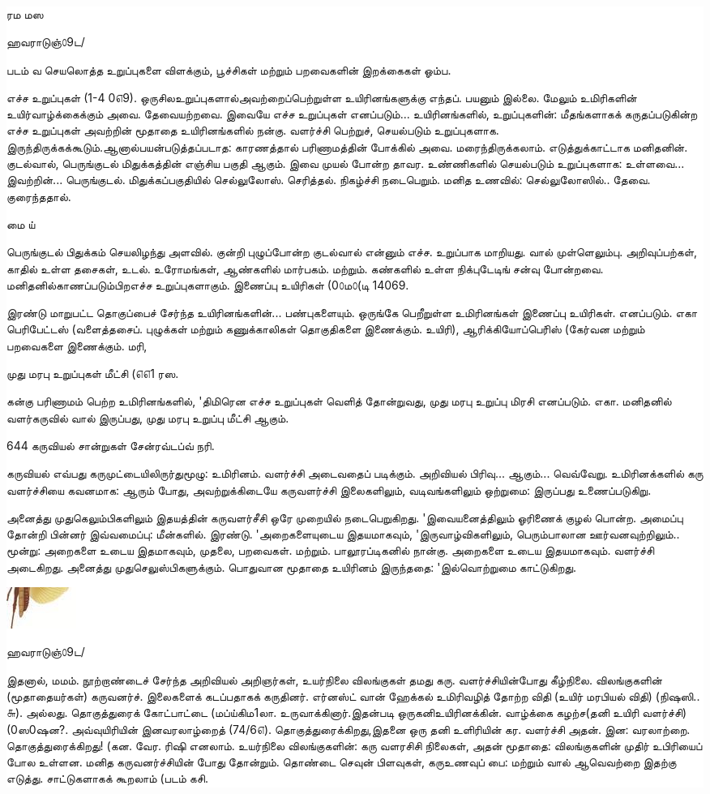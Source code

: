 ரம மஸ


ஹவராடுஞ்௦9ட/

படம்‌ வ செயலொத்த உறுப்புகளை விளக்கும்‌, பூச்சிகள்‌ மற்றும்‌ பறவைகளின்‌ இறக்கைகள்‌ ஓம்ப.

எச்ச உறுப்புகள்‌ (1-4 0௭9). ஒருசிலஉறுப்புகளால்‌அவற்றைப்பெற்றுள்ள உயிரினங்களுக்கு எந்தப்‌. பயனும்‌ இல்லை. மேலும்‌ உமிரிகளின்‌ உயிர்வாழ்க்கைக்கும்‌ அவை. தேவையற்றவை. இவையே எச்ச உறுப்புகள்‌ எனப்படும்‌... உயிரினங்களில்‌, உறுப்புகளின்‌: மீதங்களாகக்‌ கருதப்படுகின்ற எச்ச உறுப்புகள்‌ அவற்றின்‌ மூதாதை உயிரினங்களில்‌ நன்கு. வளர்ச்சி பெற்றுச்‌, செயல்படும்‌ உறுப்புகளாக. இருந்திருக்கக்கூடும்‌.ஆனால்பயன்படுத்தப்படாத: காரணத்தால்‌ பரிணாமத்தின்‌ போக்கில்‌ அவை. மரைந்திருக்கலாம்‌. எடுத்துக்காட்டாக மனிதனின்‌. குடல்வால்‌, பெருங்குடல்‌ மிதுக்கத்தின்‌ எஞ்சிய பகுதி ஆகும்‌. இவை முயல்‌ போன்ற தாவர. உண்ணிகளில்‌ செயல்படும்‌ உறுப்புகளாக: உள்ளவை... இவற்றின்‌... பெருங்குடல்‌. மிதுக்கப்பகுதியில்‌ செல்லுலோஸ்‌. செரித்தல்‌. நிகழ்ச்சி நடைபெறும்‌. மனித உணவில்‌: செல்லுலோஸில்‌.. தேவை. குரைந்ததால்‌.

மை ய்‌

பெருங்குடல்‌ பிதுக்கம்‌ செயலிழந்து அளவில்‌. குன்றி புழுப்போன்ற குடல்வால்‌ என்னும்‌ எச்ச. உறுப்பாக மாறியது. வால்‌ முள்ளெலும்பு. அறிவுப்பற்கள்‌, காதில்‌ உள்ள தசைகள்‌, உடல்‌. உரோமங்கள்‌, ஆண்களில்‌ மார்பகம்‌. மற்றும்‌. கண்களில்‌ உள்ள நிக்புடேடிங்‌ சன்வு போன்றவை. மனிதனில்காணப்படும்பிறஎச்ச உறுப்புகளாகும்‌. இணைப்பு உயிரிகள்‌ (0௦ம௦(டி 14069.

இரண்டு மாறுபட்ட தொகுப்பைச்‌ சேர்ந்த உயிரினங்களின்‌... பண்புகளையும்‌. ஒருங்கே பெறீறுள்ள உமிரினங்கள்‌ இணைப்பு உயிரிகள்‌. எனப்படும்‌. எகா பெரிபேட்டஸ்‌ (வளைத்தசைப்‌. புழுக்கள்‌ மற்றும்‌ கணுக்காலிகள்‌ தொகுதிகளை இணைக்கும்‌. உயிரி), ஆரிக்கியோப்பெரி்ஸ்‌ (கேர்வன மற்றும்‌ பறவைகளை இணைக்கும்‌. மரி,

முது மரபு உறுப்புகள்‌ மீட்சி (௭௭1 ரஸ.

கன்கு பரிணாமம்‌ பெற்ற உமிரினங்களில்‌, 'திமிரென எச்ச உறுப்புகள்‌ வெளித்‌ தோன்றுவது, முது மரபு உறுப்பு மிரசி எனப்படும்‌. எகா. மனிதனில்‌ வளர்கருவில்‌ வால்‌ இருப்பது, முது மரபு உறுப்பு மீட்சி ஆகும்‌.

644 கருவியல்‌ சான்றுகள்‌ சேன்ரவ்டப்வ்‌ நரி.

கருவியல்‌ எவ்பது கருமுட்டையிலிருர்துமூழு: உமிரினம்‌. வளர்ச்சி அடைவதைப்‌ படிக்கும்‌. அறிவியல்‌ பிரிவு... ஆகும்‌... வெவ்வேறு. உமிரினக்களில்‌ கரு வளர்ச்சியை கவனமாக: ஆரும்‌ போது, அவற்றுக்கிடையே கருவளர்ச்சி இலைகளிலும்‌, வடிவங்களிலும்‌ ஒற்றுமை: இருப்பது உணைப்படுகிறு.

அனைத்து முதுகெலும்பிகளிலும்‌ இதயத்தின்‌ கருவளர்சீசி ஒரே முறையில்‌ நடைபெறுகிறது. 'இவையனைத்திலும்‌ ஓரிணைக்‌ குழல்‌ பொன்ற. அமைப்பு தோன்றி பின்னர்‌ இவ்வமைப்பு: மீன்களில்‌. இரண்டு. 'அறைகளையுடைய இதயமாகவும்‌, 'இருவாழ்விகளிலும்‌, பெரும்பாலான ஊர்வனவுற்றிலும்‌.. மூன்று: அறைகளை உடைய இதமாகவும்‌, முதலை, பறவைகள்‌. மற்றும்‌. பாலூரப்டிகனில்‌ நான்கு. அறைகளை உடைய இதயமாகவும்‌. வளர்ச்சி அடைகிறது. அனைத்து முதுசெலுஸ்பிகளுக்கும்‌. பொதுவான மூதாதை உயிரினம்‌ இருந்ததை: 'இல்வொற்றுமை காட்டுகிறது.






![](chapter-6-8-7.jpg "")

ஹவராடுஞ்௦9ட/

இதனால்‌, மமம்‌. நூற்றாண்டைச்‌ சேர்ந்த அறிவியல்‌ அறிஞர்கள்‌, உயர்நிலை விலங்குகள்‌ தமது கரு. வளர்ச்சியின்போது கீழ்நிலை. விலங்குகளின்‌ (மூதாதையர்கள்‌) கருவனர்ச். இலைகளைக்‌ கடப்பதாகக்‌ கருதினர்‌. எர்னஸ்ட்‌ வான்‌ ஹேக்கல்‌ உமிரிவழித்‌ தோற்ற விதி (உயிர்‌ மரபியல்‌ விதி) (நிஷஸி.. ௬). அல்லது. தொகுத்துரைக்‌ கோட்பாட்டை (மப்ய்கிம1லா. உருவாக்கினார்‌.இதன்படி ஒருகனிஉயிரினக்கின்‌. வாழ்க்கை கழற்ச(தனி உயிரி வளர்ச்சி) (0ஸ0ஷன?. அவ்வுயிரியின்‌ இனவரலாழ்றைத்‌ (74/6௭). தொகுத்துரைக்கிறது,இதனை ஒரு தனி உளிரியின்‌ கர. வளர்ச்சி அதன்‌. இன: வரலாற்றை. தொகுத்துரைக்கிறது! (கன. வேர. ரிஷி எனலாம்‌. உயர்நிலை விலங்குகளின்‌: கரு வளரசிசி நிலைகள்‌, அதன்‌ மூதாதை: விலங்குகளின்‌ முதிர்‌ உபிரியைப்‌ போல உள்ளன. மனித கருவனர்ச்சியின்‌ போது தோன்றும்‌. தொண்டை செவுன்‌ பிளவுகள்‌, கருஉணவுப்‌ பை: மற்றும்‌ வால்‌ ஆவெவற்றை இதற்கு எடுத்து. சாட்டுகளாகக்‌ கூறலாம்‌ (படம்‌ கசி.
